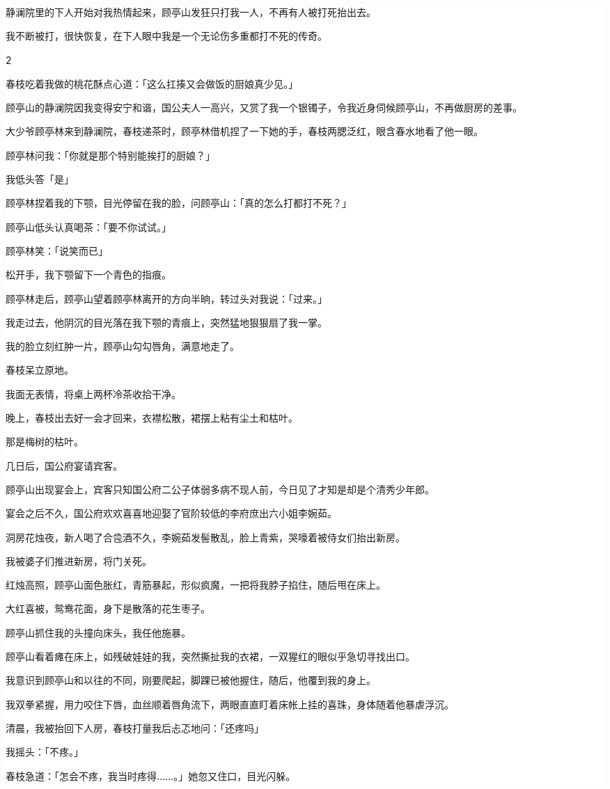 静澜院里的下人开始对我热情起来，顾亭山发狂只打我一人，不再有人被打死抬出去。

我不断被打，很快恢复，在下人眼中我是一个无论伤多重都打不死的传奇。

2

春枝吃着我做的桃花酥点心道：「这么扛揍又会做饭的厨娘真少见。」

顾亭山的静澜院因我变得安宁和谐，国公夫人一高兴，又赏了我一个银镯子，令我近身伺候顾亭山，不再做厨房的差事。

大少爷顾亭林来到静澜院，春枝递茶时，顾亭林借机捏了一下她的手，春枝两腮泛红，眼含春水地看了他一眼。

顾亭林问我：「你就是那个特别能挨打的厨娘？」

我低头答「是」

顾亭林捏着我的下颚，目光停留在我的脸，问顾亭山：「真的怎么打都打不死？」

顾亭山低头认真喝茶：「要不你试试。」

顾亭林笑：「说笑而已」

松开手，我下颚留下一个青色的指痕。

顾亭林走后，顾亭山望着顾亭林离开的方向半晌，转过头对我说：「过来。」

我走过去，他阴沉的目光落在我下颚的青痕上，突然猛地狠狠扇了我一掌。

我的脸立刻红肿一片，顾亭山勾勾唇角，满意地走了。

春枝呆立原地。

我面无表情，将桌上两杯冷茶收拾干净。

晚上，春枝出去好一会才回来，衣襟松散，裙摆上粘有尘土和枯叶。

那是梅树的枯叶。

几日后，国公府宴请宾客。

顾亭山出现宴会上，宾客只知国公府二公子体弱多病不现人前，今日见了才知是却是个清秀少年郎。

宴会之后不久，国公府欢欢喜喜地迎娶了官阶较低的李府庶出六小姐李婉茹。

洞房花烛夜，新人喝了合卺酒不久，李婉茹发髻散乱，脸上青紫，哭嚎着被侍女们抬出新房。

我被婆子们推进新房，将门关死。

红烛高照，顾亭山面色胀红，青筋暴起，形似疯魔，一把将我脖子掐住，随后甩在床上。

大红喜被，鸳鸯花面，身下是散落的花生枣子。

顾亭山抓住我的头撞向床头，我任他施暴。

顾亭山看着瘫在床上，如残破娃娃的我，突然撕扯我的衣裙，一双猩红的眼似乎急切寻找出口。

我意识到顾亭山和以往的不同，刚要爬起，脚踝已被他握住，随后，他覆到我的身上。

我双拳紧握，用力咬住下唇，血丝顺着唇角流下，两眼直直盯着床帐上挂的喜珠，身体随着他暴虐浮沉。

清晨，我被抬回下人房，春枝打量我后忐忑地问：「还疼吗」

我摇头：「不疼。」

春枝急道：「怎会不疼，我当时疼得……。」她忽又住口，目光闪躲。
